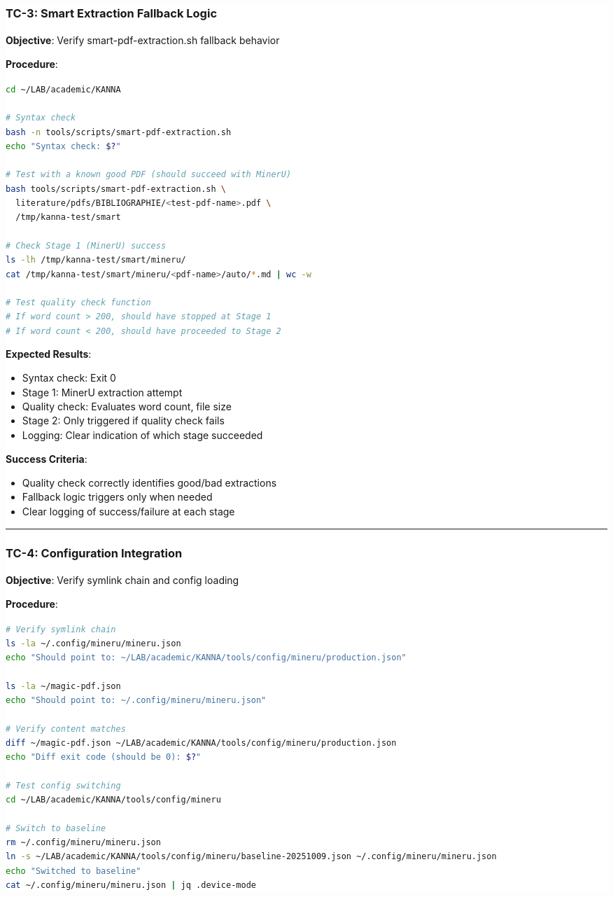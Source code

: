 
### TC-3: Smart Extraction Fallback Logic

**Objective**: Verify smart-pdf-extraction.sh fallback behavior

**Procedure**:
```bash
cd ~/LAB/academic/KANNA

# Syntax check
bash -n tools/scripts/smart-pdf-extraction.sh
echo "Syntax check: $?"

# Test with a known good PDF (should succeed with MinerU)
bash tools/scripts/smart-pdf-extraction.sh \
  literature/pdfs/BIBLIOGRAPHIE/<test-pdf-name>.pdf \
  /tmp/kanna-test/smart

# Check Stage 1 (MinerU) success
ls -lh /tmp/kanna-test/smart/mineru/
cat /tmp/kanna-test/smart/mineru/<pdf-name>/auto/*.md | wc -w

# Test quality check function
# If word count > 200, should have stopped at Stage 1
# If word count < 200, should have proceeded to Stage 2
```

**Expected Results**:
- Syntax check: Exit 0
- Stage 1: MinerU extraction attempt
- Quality check: Evaluates word count, file size
- Stage 2: Only triggered if quality check fails
- Logging: Clear indication of which stage succeeded

**Success Criteria**:
- Quality check correctly identifies good/bad extractions
- Fallback logic triggers only when needed
- Clear logging of success/failure at each stage

---

### TC-4: Configuration Integration

**Objective**: Verify symlink chain and config loading

**Procedure**:
```bash
# Verify symlink chain
ls -la ~/.config/mineru/mineru.json
echo "Should point to: ~/LAB/academic/KANNA/tools/config/mineru/production.json"

ls -la ~/magic-pdf.json
echo "Should point to: ~/.config/mineru/mineru.json"

# Verify content matches
diff ~/magic-pdf.json ~/LAB/academic/KANNA/tools/config/mineru/production.json
echo "Diff exit code (should be 0): $?"

# Test config switching
cd ~/LAB/academic/KANNA/tools/config/mineru

# Switch to baseline
rm ~/.config/mineru/mineru.json
ln -s ~/LAB/academic/KANNA/tools/config/mineru/baseline-20251009.json ~/.config/mineru/mineru.json
echo "Switched to baseline"
cat ~/.config/mineru/mineru.json | jq .device-mode

```